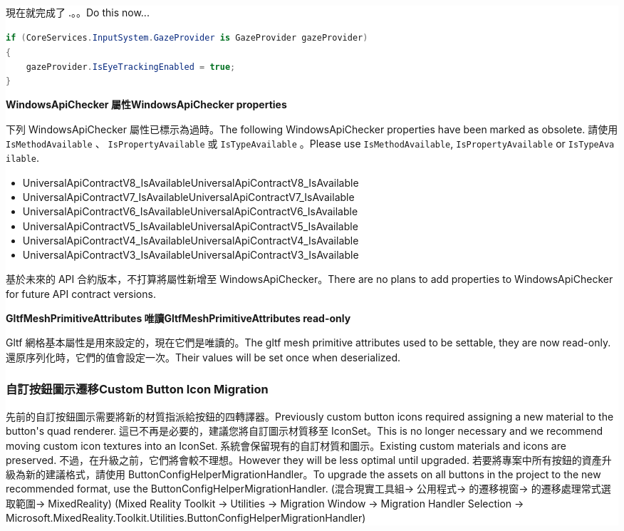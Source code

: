 <span data-ttu-id="1e0f7-200">現在就完成了 .。。</span><span class="sxs-lookup"><span data-stu-id="1e0f7-200">Do this now...</span></span>

```csharp
if (CoreServices.InputSystem.GazeProvider is GazeProvider gazeProvider)
{
    gazeProvider.IsEyeTrackingEnabled = true;
}
```

<span data-ttu-id="1e0f7-201">**WindowsApiChecker 屬性**</span><span class="sxs-lookup"><span data-stu-id="1e0f7-201">**WindowsApiChecker properties**</span></span>

<span data-ttu-id="1e0f7-202">下列 WindowsApiChecker 屬性已標示為過時。</span><span class="sxs-lookup"><span data-stu-id="1e0f7-202">The following WindowsApiChecker properties have been marked as obsolete.</span></span> <span data-ttu-id="1e0f7-203">請使用 `IsMethodAvailable` 、 `IsPropertyAvailable` 或 `IsTypeAvailable` 。</span><span class="sxs-lookup"><span data-stu-id="1e0f7-203">Please use `IsMethodAvailable`, `IsPropertyAvailable` or `IsTypeAvailable`.</span></span>

- <span data-ttu-id="1e0f7-204">UniversalApiContractV8_IsAvailable</span><span class="sxs-lookup"><span data-stu-id="1e0f7-204">UniversalApiContractV8_IsAvailable</span></span>
- <span data-ttu-id="1e0f7-205">UniversalApiContractV7_IsAvailable</span><span class="sxs-lookup"><span data-stu-id="1e0f7-205">UniversalApiContractV7_IsAvailable</span></span>
- <span data-ttu-id="1e0f7-206">UniversalApiContractV6_IsAvailable</span><span class="sxs-lookup"><span data-stu-id="1e0f7-206">UniversalApiContractV6_IsAvailable</span></span>
- <span data-ttu-id="1e0f7-207">UniversalApiContractV5_IsAvailable</span><span class="sxs-lookup"><span data-stu-id="1e0f7-207">UniversalApiContractV5_IsAvailable</span></span>
- <span data-ttu-id="1e0f7-208">UniversalApiContractV4_IsAvailable</span><span class="sxs-lookup"><span data-stu-id="1e0f7-208">UniversalApiContractV4_IsAvailable</span></span>
- <span data-ttu-id="1e0f7-209">UniversalApiContractV3_IsAvailable</span><span class="sxs-lookup"><span data-stu-id="1e0f7-209">UniversalApiContractV3_IsAvailable</span></span>

<span data-ttu-id="1e0f7-210">基於未來的 API 合約版本，不打算將屬性新增至 WindowsApiChecker。</span><span class="sxs-lookup"><span data-stu-id="1e0f7-210">There are no plans to add properties to WindowsApiChecker for future API contract versions.</span></span>

<span data-ttu-id="1e0f7-211">**GltfMeshPrimitiveAttributes 唯讀**</span><span class="sxs-lookup"><span data-stu-id="1e0f7-211">**GltfMeshPrimitiveAttributes read-only**</span></span>

<span data-ttu-id="1e0f7-212">Gltf 網格基本屬性是用來設定的，現在它們是唯讀的。</span><span class="sxs-lookup"><span data-stu-id="1e0f7-212">The gltf mesh primitive attributes used to be settable, they are now read-only.</span></span> <span data-ttu-id="1e0f7-213">還原序列化時，它們的值會設定一次。</span><span class="sxs-lookup"><span data-stu-id="1e0f7-213">Their values will be set once when deserialized.</span></span>

### <a name="custom-button-icon-migration"></a><span data-ttu-id="1e0f7-214">自訂按鈕圖示遷移</span><span class="sxs-lookup"><span data-stu-id="1e0f7-214">Custom Button Icon Migration</span></span>

<span data-ttu-id="1e0f7-215">先前的自訂按鈕圖示需要將新的材質指派給按鈕的四轉譯器。</span><span class="sxs-lookup"><span data-stu-id="1e0f7-215">Previously custom button icons required assigning a new material to the button's quad renderer.</span></span> <span data-ttu-id="1e0f7-216">這已不再是必要的，建議您將自訂圖示材質移至 IconSet。</span><span class="sxs-lookup"><span data-stu-id="1e0f7-216">This is no longer necessary and we recommend moving custom icon textures into an IconSet.</span></span> <span data-ttu-id="1e0f7-217">系統會保留現有的自訂材質和圖示。</span><span class="sxs-lookup"><span data-stu-id="1e0f7-217">Existing custom materials and icons are preserved.</span></span> <span data-ttu-id="1e0f7-218">不過，在升級之前，它們將會較不理想。</span><span class="sxs-lookup"><span data-stu-id="1e0f7-218">However they will be less optimal until upgraded.</span></span>
<span data-ttu-id="1e0f7-219">若要將專案中所有按鈕的資產升級為新的建議格式，請使用 ButtonConfigHelperMigrationHandler。</span><span class="sxs-lookup"><span data-stu-id="1e0f7-219">To upgrade the assets on all buttons in the project to the new recommended format, use the ButtonConfigHelperMigrationHandler.</span></span>
<span data-ttu-id="1e0f7-220"> (混合現實工具組-> 公用程式-> 的遷移視窗-> 的遷移處理常式選取範圍-> MixedReality) </span><span class="sxs-lookup"><span data-stu-id="1e0f7-220">(Mixed Reality Toolkit -> Utilities -> Migration Window -> Migration Handler Selection -> Microsoft.MixedReality.Toolkit.Utilities.ButtonConfigHelperMigrationHandler)</span></span>
